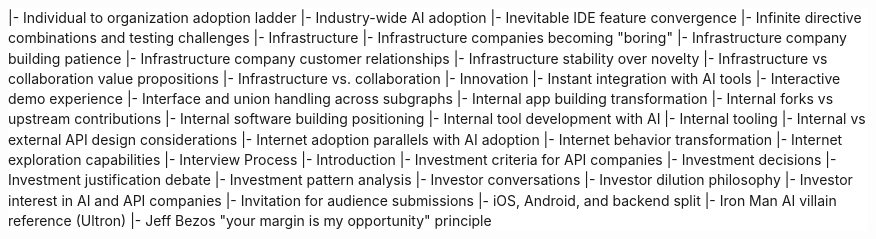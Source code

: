 |- Individual to organization adoption ladder
|- Industry-wide AI adoption
|- Inevitable IDE feature convergence
|- Infinite directive combinations and testing challenges
|- Infrastructure
|- Infrastructure companies becoming "boring"
|- Infrastructure company building patience
|- Infrastructure company customer relationships
|- Infrastructure stability over novelty
|- Infrastructure vs collaboration value propositions
|- Infrastructure vs. collaboration
|- Innovation
|- Instant integration with AI tools
|- Interactive demo experience
|- Interface and union handling across subgraphs
|- Internal app building transformation
|- Internal forks vs upstream contributions
|- Internal software building positioning
|- Internal tool development with AI
|- Internal tooling
|- Internal vs external API design considerations
|- Internet adoption parallels with AI adoption
|- Internet behavior transformation
|- Internet exploration capabilities
|- Interview Process
|- Introduction
|- Investment criteria for API companies
|- Investment decisions
|- Investment justification debate
|- Investment pattern analysis
|- Investor conversations
|- Investor dilution philosophy
|- Investor interest in AI and API companies
|- Invitation for audience submissions
|- iOS, Android, and backend split
|- Iron Man AI villain reference (Ultron)
|- Jeff Bezos "your margin is my opportunity" principle